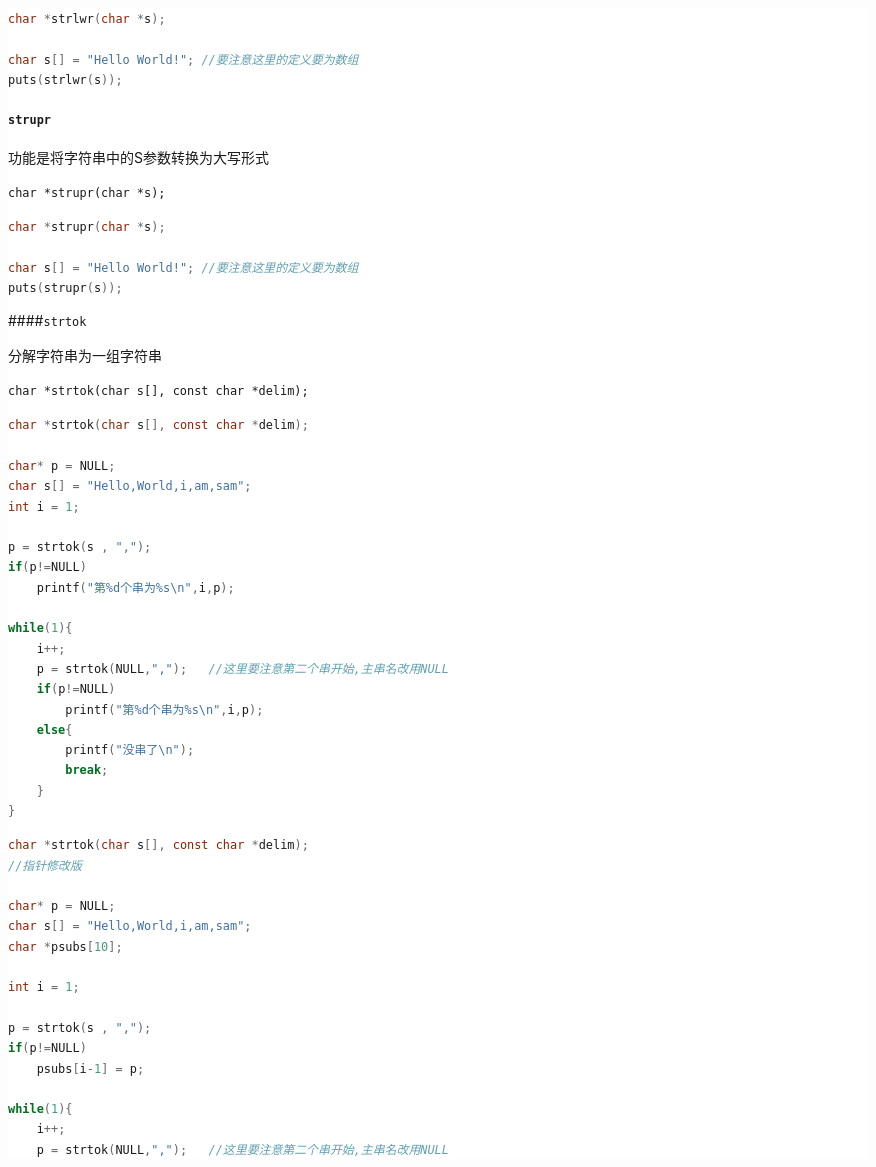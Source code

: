 ```c
char *strlwr(char *s);

char s[] = "Hello World!"; //要注意这里的定义要为数组
puts(strlwr(s));
```



#### `strupr`

  功能是将字符串中的S参数转换为大写形式

`char *strupr(char *s);`

```c
char *strupr(char *s);

char s[] = "Hello World!"; //要注意这里的定义要为数组
puts(strupr(s));
```



####`strtok`

分解字符串为一组字符串

`char *strtok(char s[], const char *delim);`

```c
char *strtok(char s[], const char *delim);

char* p = NULL;
char s[] = "Hello,World,i,am,sam";
int i = 1;

p = strtok(s , ",");
if(p!=NULL)
    printf("第%d个串为%s\n",i,p);

while(1){
    i++;
    p = strtok(NULL,",");   //这里要注意第二个串开始,主串名改用NULL
    if(p!=NULL)
    	printf("第%d个串为%s\n",i,p);
	else{
    	printf("没串了\n");
    	break;
    }
} 
```

```c
char *strtok(char s[], const char *delim);
//指针修改版

char* p = NULL;
char s[] = "Hello,World,i,am,sam";
char *psubs[10];

int i = 1;

p = strtok(s , ",");
if(p!=NULL)
    psubs[i-1] = p;

while(1){
    i++;
    p = strtok(NULL,",");   //这里要注意第二个串开始,主串名改用NULL
```